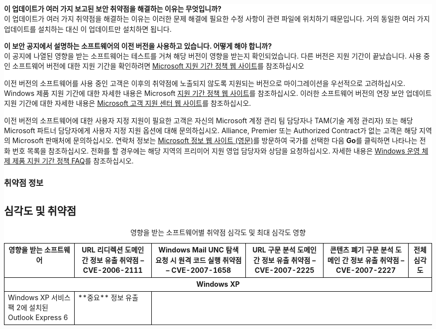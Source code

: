 **이 업데이트가 여러 가지 보고된 보안 취약점을 해결하는 이유는 무엇입니까?**  
이 업데이트가 여러 가지 취약점을 해결하는 이유는 이러한 문제 해결에 필요한 수정 사항이 관련 파일에 위치하기 때문입니다. 거의 동일한 여러 가지 업데이트를 설치하는 대신 이 업데이트만 설치하면 됩니다.
  
**이 보안 공지에서 설명하는 소프트웨어의 이전 버전을 사용하고 있습니다. 어떻게 해야 합니까?**  
이 공지에 나열된 영향을 받는 소프트웨어는 테스트를 거쳐 해당 버전이 영향을 받는지 확인되었습니다. 다른 버전은 지원 기간이 끝났습니다. 사용 중인 소프트웨어 버전에 대한 지원 기간을 확인하려면 [Microsoft 지원 기간 정책 웹 사이트](http://go.microsoft.com/fwlink/?linkid=21742)를 참조하십시오
  
이전 버전의 소프트웨어를 사용 중인 고객은 이후의 취약점에 노출되지 않도록 지원되는 버전으로 마이그레이션을 우선적으로 고려하십시오. Windows 제품 지원 기간에 대한 자세한 내용은 Microsoft [지원 기간 정책 웹 사이트](http://go.microsoft.com/fwlink/?linkid=21742)를 참조하십시오. 이러한 소프트웨어 버전의 연장 보안 업데이트 지원 기간에 대한 자세한 내용은 [Microsoft 고객 지원 센터 웹 사이트](http://go.microsoft.com/fwlink/?linkid=33328)를 참조하십시오.
  
이전 버전의 소프트웨어에 대한 사용자 지정 지원이 필요한 고객은 자신의 Microsoft 계정 관리 팀 담당자나 TAM(기술 계정 관리자) 또는 해당 Microsoft 파트너 담당자에게 사용자 지정 지원 옵션에 대해 문의하십시오. Alliance, Premier 또는 Authorized Contract가 없는 고객은 해당 지역의 Microsoft 판매처에 문의하십시오. 연락처 정보는 [Microsoft 정보 웹 사이트 (영문)](http://go.microsoft.com/fwlink/?linkid=33329)를 방문하여 국가를 선택한 다음 **Go**를 클릭하면 나타나는 전화 번호 목록을 참조하십시오. 전화를 할 경우에는 해당 지역의 프리미어 지원 영업 담당자와 상담을 요청하십시오. 자세한 내용은 [Windows 운영 체제 제품 지원 기간 정책 FAQ](http://support.microsoft.com/default.aspx?scid=fh;%5bln%5d;lifewinfaq)를 참조하십시오.
  
### 취약점 정보
  
심각도 및 취약점  
----------------
 <p> </p>
<table class="dataTable">
<caption>
영향을 받는 소프트웨어별 취약점 심각도 및 최대 심각도 영향  
</caption>
<tr class="thead">
<th style="border:1px solid black;" >
영향을 받는 소프트웨어  
</th>
<th style="border:1px solid black;" >
URL 리디렉션 도메인 간 정보 유출 취약점 – CVE-2006-2111  
</th>
<th style="border:1px solid black;" >
Windows Mail UNC 탐색 요청 시 원격 코드 실행 취약점 – CVE-2007-1658  
</th>
<th style="border:1px solid black;" >
URL 구문 분석 도메인 간 정보 유출 취약점 – CVE-2007-2225  
</th>
<th style="border:1px solid black;" >
콘텐츠 폐기 구문 분석 도메인 간 정보 유출 취약점 – CVE-2007-2227  
</th>
<th style="border:1px solid black;" >
전체 심각도  
</th>
</tr>
<tr>
<th style="border:1px solid black;" colspan="6">
Windows XP  
</th>
</tr>
<tr>
<td style="border:1px solid black;">
Windows XP 서비스 팩 2에 설치된 Outlook Express 6
</td>
<td style="border:1px solid black;">
**중요**  
정보 유출

